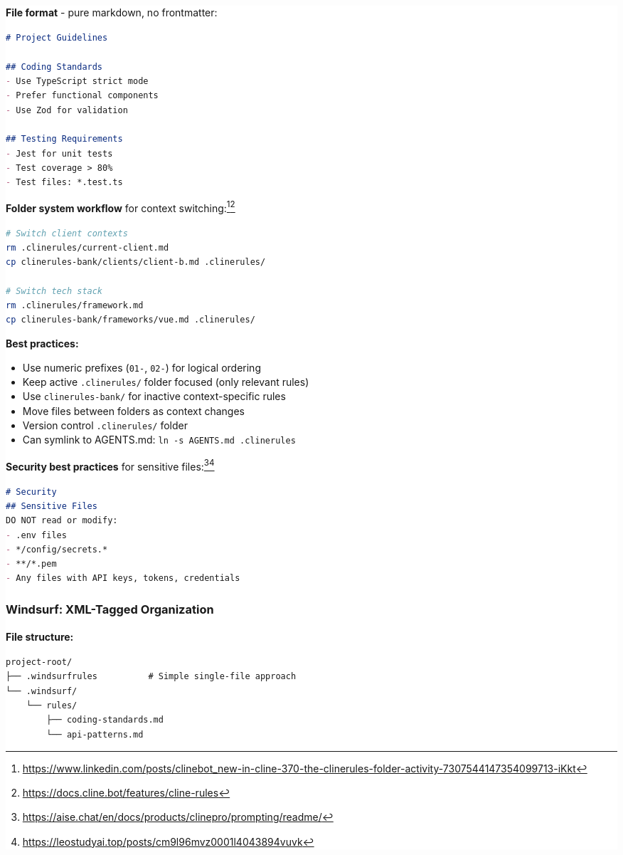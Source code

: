 **File format** - pure markdown, no frontmatter:

```markdown
# Project Guidelines

## Coding Standards
- Use TypeScript strict mode
- Prefer functional components
- Use Zod for validation

## Testing Requirements
- Jest for unit tests
- Test coverage > 80%
- Test files: *.test.ts
```

**Folder system workflow** for context switching:[^14][^10]

```bash
# Switch client contexts
rm .clinerules/current-client.md
cp clinerules-bank/clients/client-b.md .clinerules/

# Switch tech stack
rm .clinerules/framework.md
cp clinerules-bank/frameworks/vue.md .clinerules/
```

**Best practices:**

- Use numeric prefixes (`01-`, `02-`) for logical ordering
- Keep active `.clinerules/` folder focused (only relevant rules)
- Use `clinerules-bank/` for inactive context-specific rules
- Move files between folders as context changes
- Version control `.clinerules/` folder
- Can symlink to AGENTS.md: `ln -s AGENTS.md .clinerules`

**Security best practices** for sensitive files:[^16][^13]

```markdown
# Security
## Sensitive Files
DO NOT read or modify:
- .env files
- */config/secrets.*
- **/*.pem
- Any files with API keys, tokens, credentials
```


### Windsurf: XML-Tagged Organization

**File structure:**

```
project-root/
├── .windsurfrules          # Simple single-file approach
└── .windsurf/
    └── rules/
        ├── coding-standards.md
        └── api-patterns.md
```


[^1]: https://www.builder.io/blog/agents-md
[^2]: https://agents.md
[^3]: https://www.infoq.com/news/2025/08/agents-md/
[^4]: https://github.com/openai/agents.md
[^5]: https://github.com/agentmd/agent.md
[^6]: https://trigger.dev/blog/cursor-rules
[^7]: https://staging-real-3.windsurf.com/university/general-education/creating-modifying-rules
[^8]: https://docs.windsurf.com/windsurf/cascade/memories
[^9]: https://playbooks.com/rules/create-rules
[^10]: https://docs.cline.bot/features/cline-rules
[^11]: https://publish.obsidian.md/aixplore/AI+Development+\&+Agents/mastering-clinerules-configuration
[^12]: https://forum.cursor.com/t/optimal-structure-for-mdc-rules-files/52260
[^13]: https://leostudyai.top/posts/cm9l96mvz0001l4043894vuvk
[^14]: https://www.linkedin.com/posts/clinebot_new-in-cline-370-the-clinerules-folder-activity-7307544147354099713-iKkt
[^15]: https://cline.bot/blog/clinerules-version-controlled-shareable-and-ai-editable-instructions
[^16]: https://aise.chat/en/docs/products/clinepro/prompting/readme/
[^17]: https://www.reddit.com/r/Codeium/comments/1hw6hcz/how_to_write_windsurf_rules_files_for_cascade/
[^18]: https://github.com/kinopeee/windsurfrules
[^19]: https://coding-cloud.com/snippets/windsurf-rules-file
[^20]: https://www.youtube.com/watch?v=D3uuCeOLfJA
[^21]: https://www.reddit.com/r/windsurf/comments/1kid3a3/memories_activation_modes_how_do_we_usedo_it_wave/
[^22]: https://docs.github.com/copilot/customizing-copilot/adding-custom-instructions-for-github-copilot
[^23]: https://docs.github.com/fr/enterprise-cloud@latest/copilot/how-tos/configure-custom-instructions/add-repository-instructions?tool=vscode
[^24]: https://docs.github.com/en/copilot/how-tos/configure-custom-instructions/add-repository-instructions?tool=vscode
[^25]: https://github.blog/changelog/2025-09-03-copilot-code-review-path-scoped-custom-instruction-file-support/
[^26]: https://github.com/jtgsystems/Custom-Modes-Roo-Code
[^27]: https://www.datacamp.com/tutorial/roo-code
[^28]: https://www.linkedin.com/pulse/my-settings-agentic-coding-roo-code-reuven-cohen-0l44c
[^29]: https://docs.roocode.com
[^30]: https://www.youtube.com/watch?v=eEJErgZBqLE
[^31]: https://github.com/aider-ai/aider/issues/4363
[^32]: https://aider.chat/docs/usage/conventions.html
[^33]: https://zenn.dev/takets/articles/how-to-use-aider-en
[^34]: https://zed.dev/docs/ai/agent-panel
[^35]: https://zed.dev/docs/ai/agent-settings
[^36]: https://zed.dev/agentic
[^37]: https://blog.google/technology/google-labs/jules/
[^38]: https://www.datacamp.com/tutorial/google-jules
[^39]: https://www.reddit.com/r/GoogleGeminiAI/comments/1kqr0am/googles_answer_to_codex_is_here_meet_jules/
[^40]: https://jules.google
[^41]: https://github.com/anthropics/claude-code/issues/6235
[^42]: https://retool.com/blog/build-agent-with-prompts
[^43]: https://cline.bot/blog/how-to-use-cline-from-cursor-or-windsurf
[^44]: https://www.reddit.com/r/ClaudeAI/comments/1ngu3og/how_to_make_claude_understand_the_agentsmd_and/
[^45]: https://github.com/iNeuronix-ai/Build-Your-Own-Vibe-Coding-Agent-The-Future-of-AI-Powered-Development
[^46]: https://uibakery.io/blog/cursor-vs-windsurf-vs-cline
[^47]: https://www.linkedin.com/posts/riley-brown-7441b1101_you-can-build-apps-with-ai-agents-and-complex-activity-7344508769336270848-c_aB
[^48]: https://www.llmwatch.com/p/dont-believe-the-vibe-best-practices
[^49]: https://arize.com/blog/optimizing-coding-agent-rules-claude-md-agents-md-clinerules-cursor-rules-for-improved-accuracy/
[^50]: https://www.llamaindex.ai/blog/the-future-of-vibe-coding-agents
[^51]: https://www.builder.io/blog/windsurf-vs-cursor
[^52]: https://www.youtube.com/watch?v=0c_NpEBLltM
[^53]: https://www.eesel.ai/fr/blog/cursor-vs-windsurf
[^54]: https://pnote.eu/notes/agents-md/
[^55]: https://www.stephenwthomas.com/azure-integration-thoughts/vibe-coding-build-a-c-api-app-with-ai-agents-in-vs-code-no-coding-needed/
[^56]: https://www.reddit.com/r/ChatGPTCoding/comments/1ioojwq/for_those_with_experience_cursor_windsurf_or/
[^57]: https://blog.kilocode.ai/p/agentsmd-may-trick-us-into-writing
[^58]: https://docs.replit.com/tutorials/vibe-coding-101
[^59]: https://www.dynatrace.com/news/blog/mcp-best-practices-cline-live-debugger-developer-experience/
[^60]: https://www.datacamp.com/tutorial/cline-ai
[^61]: https://devcenter.upsun.com/posts/why-your-readme-matters-more-than-ai-configuration-files/
[^62]: https://www.eesel.ai/blog/skills-md-vs-agents-md
[^63]: https://forum.cursor.com/t/cursor-rules-files-format-arent-clear/51419
[^64]: https://www.reddit.com/r/CLine/comments/1kajzje/cline_best_practices/
[^65]: https://www.reddit.com/r/cursor/comments/1iq2grw/how_do_you_structure_your_cursorrules/
[^66]: https://docs.cline.bot
[^67]: https://gist.github.com/0xdevalias/f40bc5a6f84c4c5ad862e314894b2fa6
[^68]: https://workweave.dev/blog/what-to-put-in-my-teams-cursor-rules-file
[^69]: https://cline.bot
[^70]: https://github.com/PatrickJS/awesome-cursorrules
[^71]: https://www.reddit.com/r/GithubCopilot/comments/1llss4p/this_is_my_generalinstructionsmd_file_to_use_with/
[^72]: https://copilot-instructions.md
[^73]: https://linux.do/t/topic/403099
[^74]: https://blog.stephane-robert.info/docs/developper/autres-outils/ide/visual-studio-code/copilot-instructions-prompts/
[^75]: https://github.com/kinopeee/windsurfrules/blob/main/README.md
[^76]: https://code.visualstudio.com/docs/copilot/customization/custom-instructions
[^77]: https://roocode.com
[^78]: https://github.blog/changelog/2025-07-23-github-copilot-coding-agent-now-supports-instructions-md-custom-instructions/
[^79]: https://windsurf.com/editor/directory
[^80]: https://www.youtube.com/watch?v=pOvI02of5oo
[^81]: https://www.youtube.com/watch?v=fjIioQ4R1r8
[^82]: https://docs.windsurf.com/windsurf/cascade/cascade
[^83]: https://apidog.com/blog/deepseek-r1-roocode-ai/
[^84]: https://www.eesel.ai/blog/windsurf-overview
[^85]: https://www.youtube.com/watch?v=S6nEm6VZCH0
[^86]: https://www.youtube.com/watch?v=7PMXUruAIdQ
[^87]: https://www.blogdumoderateur.com/comment-tester-jules-agent-ia-google-code/
[^88]: https://aider.chat
[^89]: https://www.reddit.com/r/ZedEditor/comments/1kuz47h/agent_mode_with_local_llms_anyone_got_this/
[^90]: https://www.youtube.com/watch?v=ZmDtilWdiDg
[^91]: https://zed.dev/docs/ai/external-agents
[^92]: https://martinfowler.com/articles/exploring-gen-ai/autonomous-agents-codex-example.html
[^93]: https://aider.chat/docs/install.html
[^94]: https://github.com/vallades/awesome-windsurfrules/blob/main/.windsurfrules
[^95]: https://copilotthatjawn.com/tips/copilot-instructions-md.md
[^96]: https://www.reddit.com/r/ChatGPTCoding/comments/1jl6gll/copilotinstructionsmd_has_helped_me_so_much/
[^97]: https://blog.nashtechglobal.com/tips-for-using-github-copilot-instruction-files-or-agents-md-effectively/
[^98]: https://www.reddit.com/r/CLine/comments/1ke29a4/format_for_cline_rules_files/
[^99]: https://www.reddit.com/r/Codeium/comments/1gsl9cv/rules_for_the_ai_in_windsurf_like_the_cursorrules/
[^100]: https://github.com/cline/cline/discussions/1703
[^101]: https://www.youtube.com/watch?v=aBNJNPpkOBw
[^102]: https://github.com/cline/cline/issues/4295
[^103]: https://docs.github.com/en/copilot/tutorials/customization-library/custom-instructions/your-first-custom-instructions
[^104]: https://github.com/cline/cline/discussions/361
